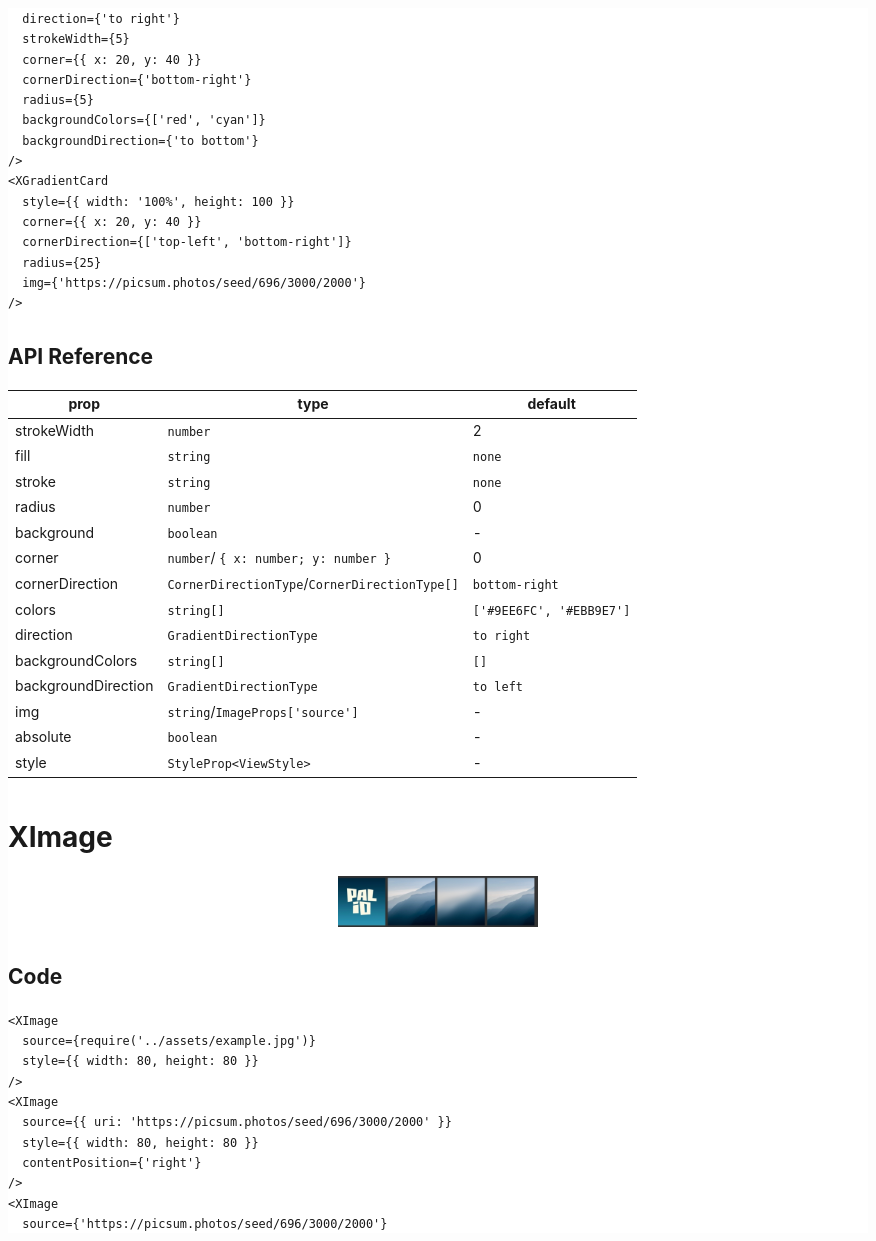 ```tsx
  direction={'to right'}
  strokeWidth={5}
  corner={{ x: 20, y: 40 }}
  cornerDirection={'bottom-right'}
  radius={5}
  backgroundColors={['red', 'cyan']}
  backgroundDirection={'to bottom'}
/>
<XGradientCard
  style={{ width: '100%', height: 100 }}
  corner={{ x: 20, y: 40 }}
  cornerDirection={['top-left', 'bottom-right']}
  radius={25}
  img={'https://picsum.photos/seed/696/3000/2000'}
/>
```

## API Reference
prop  | type | default 
---|---|---
strokeWidth|`number`| 2
fill| `string`| `none`
stroke| `string`|`none`
radius| `number`| 0
background| `boolean`| -
corner | `number`/ `{ x: number; y: number }` | 0
cornerDirection |`CornerDirectionType`/`CornerDirectionType[]`| `bottom-right`
colors | `string[]` | `['#9EE6FC', '#EBB9E7']`
direction| `GradientDirectionType`| `to right`
backgroundColors| `string[]` | `[]`
backgroundDirection |`GradientDirectionType` | `to left`
img| `string`/`ImageProps['source']`| -
absolute | `boolean` | -
style | `StyleProp<ViewStyle>` | -

# XImage
<p align="center">
  <img alt="xterio-ui-rn" src="./images/Image.png" width="200">
</p>

## Code
```tsx
<XImage
  source={require('../assets/example.jpg')}
  style={{ width: 80, height: 80 }}
/>
<XImage
  source={{ uri: 'https://picsum.photos/seed/696/3000/2000' }}
  style={{ width: 80, height: 80 }}
  contentPosition={'right'}
/>
<XImage
  source={'https://picsum.photos/seed/696/3000/2000'}
```
